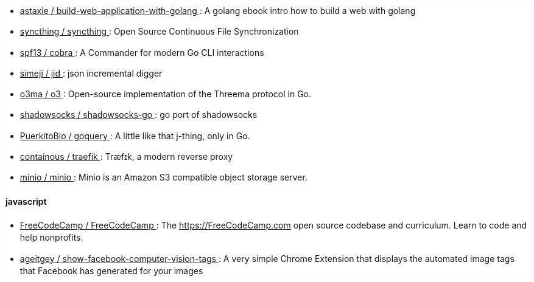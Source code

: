 * [
        astaxie / build-web-application-with-golang
](https://github.com/astaxie/build-web-application-with-golang): 
        A golang ebook intro how to build a web with golang
      
* [
        syncthing / syncthing
](https://github.com/syncthing/syncthing): 
        Open Source Continuous File Synchronization
      
* [
        spf13 / cobra
](https://github.com/spf13/cobra): 
        A Commander for modern Go CLI interactions
      
* [
        simeji / jid
](https://github.com/simeji/jid): 
        json incremental digger
      
* [
        o3ma / o3
](https://github.com/o3ma/o3): 
        Open-source implementation of the Threema protocol in Go.
      
* [
        shadowsocks / shadowsocks-go
](https://github.com/shadowsocks/shadowsocks-go): 
        go port of shadowsocks
      
* [
        PuerkitoBio / goquery
](https://github.com/PuerkitoBio/goquery): 
        A little like that j-thing, only in Go.
      
* [
        containous / traefik
](https://github.com/containous/traefik): 
        Træfɪk, a modern reverse proxy
      
* [
        minio / minio
](https://github.com/minio/minio): 
        Minio is an Amazon S3 compatible object storage server.
      

#### javascript
* [
        FreeCodeCamp / FreeCodeCamp
](https://github.com/FreeCodeCamp/FreeCodeCamp): 
        The https://FreeCodeCamp.com open source codebase and curriculum. Learn to code and help nonprofits.
      
* [
        ageitgey / show-facebook-computer-vision-tags
](https://github.com/ageitgey/show-facebook-computer-vision-tags): 
        A very simple Chrome Extension that displays the automated image tags that Facebook has generated for your images
      
